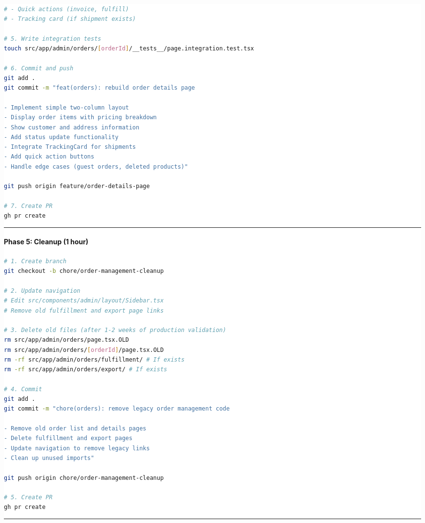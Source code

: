 ```bash
# - Quick actions (invoice, fulfill)
# - Tracking card (if shipment exists)

# 5. Write integration tests
touch src/app/admin/orders/[orderId]/__tests__/page.integration.test.tsx

# 6. Commit and push
git add .
git commit -m "feat(orders): rebuild order details page

- Implement simple two-column layout
- Display order items with pricing breakdown
- Show customer and address information
- Add status update functionality
- Integrate TrackingCard for shipments
- Add quick action buttons
- Handle edge cases (guest orders, deleted products)"

git push origin feature/order-details-page

# 7. Create PR
gh pr create
```

---

#### Phase 5: Cleanup (1 hour)

```bash
# 1. Create branch
git checkout -b chore/order-management-cleanup

# 2. Update navigation
# Edit src/components/admin/layout/Sidebar.tsx
# Remove old fulfillment and export page links

# 3. Delete old files (after 1-2 weeks of production validation)
rm src/app/admin/orders/page.tsx.OLD
rm src/app/admin/orders/[orderId]/page.tsx.OLD
rm -rf src/app/admin/orders/fulfillment/ # If exists
rm -rf src/app/admin/orders/export/ # If exists

# 4. Commit
git add .
git commit -m "chore(orders): remove legacy order management code

- Remove old order list and details pages
- Delete fulfillment and export pages
- Update navigation to remove legacy links
- Clean up unused imports"

git push origin chore/order-management-cleanup

# 5. Create PR
gh pr create
```

---